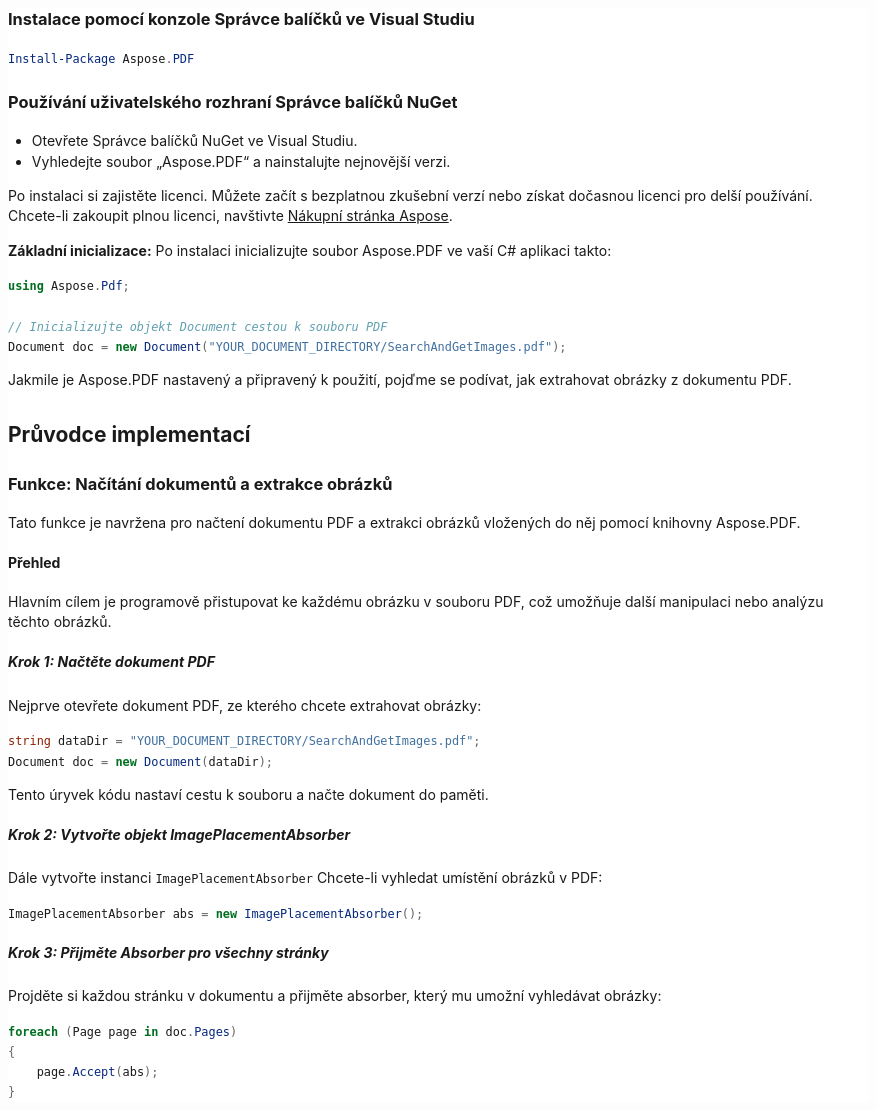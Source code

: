 ### Instalace pomocí konzole Správce balíčků ve Visual Studiu
```powershell
Install-Package Aspose.PDF
```

### Používání uživatelského rozhraní Správce balíčků NuGet
- Otevřete Správce balíčků NuGet ve Visual Studiu.
- Vyhledejte soubor „Aspose.PDF“ a nainstalujte nejnovější verzi.

Po instalaci si zajistěte licenci. Můžete začít s bezplatnou zkušební verzí nebo získat dočasnou licenci pro delší používání. Chcete-li zakoupit plnou licenci, navštivte [Nákupní stránka Aspose](https://purchase.aspose.com/buy).

**Základní inicializace:**
Po instalaci inicializujte soubor Aspose.PDF ve vaší C# aplikaci takto:
```csharp
using Aspose.Pdf;

// Inicializujte objekt Document cestou k souboru PDF
Document doc = new Document("YOUR_DOCUMENT_DIRECTORY/SearchAndGetImages.pdf");
```

Jakmile je Aspose.PDF nastavený a připravený k použití, pojďme se podívat, jak extrahovat obrázky z dokumentu PDF.

## Průvodce implementací

### Funkce: Načítání dokumentů a extrakce obrázků

Tato funkce je navržena pro načtení dokumentu PDF a extrakci obrázků vložených do něj pomocí knihovny Aspose.PDF.

#### Přehled
Hlavním cílem je programově přistupovat ke každému obrázku v souboru PDF, což umožňuje další manipulaci nebo analýzu těchto obrázků.

##### Krok 1: Načtěte dokument PDF
Nejprve otevřete dokument PDF, ze kterého chcete extrahovat obrázky:
```csharp
string dataDir = "YOUR_DOCUMENT_DIRECTORY/SearchAndGetImages.pdf";
Document doc = new Document(dataDir);
```

Tento úryvek kódu nastaví cestu k souboru a načte dokument do paměti.

##### Krok 2: Vytvořte objekt ImagePlacementAbsorber
Dále vytvořte instanci `ImagePlacementAbsorber` Chcete-li vyhledat umístění obrázků v PDF:
```csharp
ImagePlacementAbsorber abs = new ImagePlacementAbsorber();
```

##### Krok 3: Přijměte Absorber pro všechny stránky
Projděte si každou stránku v dokumentu a přijměte absorber, který mu umožní vyhledávat obrázky:
```csharp
foreach (Page page in doc.Pages)
{
    page.Accept(abs);
}
```
